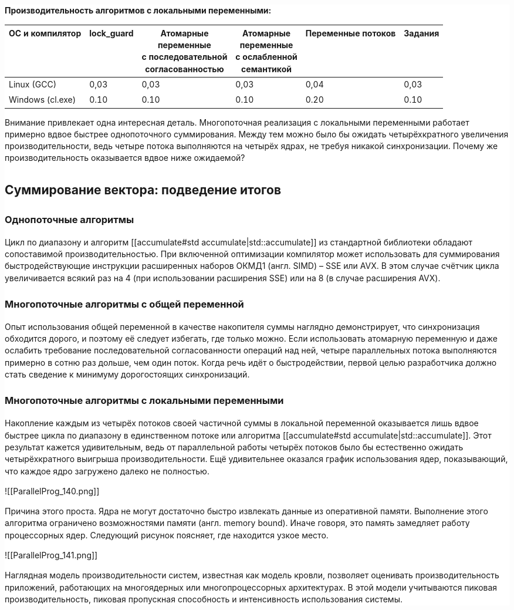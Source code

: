 **Производительность алгоритмов с локальными переменными:**

| **ОС и компилятор** | **lock_guard** | **Атомарные<br>переменные<br>с последовательной<br>согласованностью** | **Атомарные<br>переменные<br>с ослабленной<br>семантикой** | **Переменные потоков** | Задания |
| ------------------- | -------------- | --------------------------------------------------------------------- | ---------------------------------------------------------- | ---------------------- | ------- |
| Linux (GCC)         | 0,03           | 0,03                                                                  | 0,03                                                       | 0,04                   | 0,03    |
| Windows (cl.exe)    | 0.10           | 0.10                                                                  | 0.10                                                       | 0.20                   | 0.10    |

Внимание привлекает одна интересная деталь. Многопоточная реализация с локальными переменными работает примерно вдвое быстрее однопоточного суммирования. Между тем можно было бы ожидать четырёхкратного увеличения производительности, ведь четыре потока выполняются на четырёх ядрах, не требуя никакой синхронизации. Почему же производительность оказывается вдвое ниже ожидаемой?

## Суммирование вектора: подведение итогов

### Однопоточные алгоритмы

Цикл по диапазону и алгоритм [[accumulate#std accumulate|std::accumulate]] из стандартной библиотеки обладают сопоставимой производительностью. При включенной оптимизации компилятор может использовать для суммирования быстродействующие инструкции расширенных наборов ОКМД1 (англ. SIMD) – SSE или AVX. В этом случае счётчик цикла увеличивается всякий раз на 4 (при использовании расширения SSE) или на 8 (в случае расширения AVX).

### Многопоточные алгоритмы с общей переменной

Опыт использования общей переменной в качестве накопителя суммы наглядно демонстрирует, что синхронизация обходится дорого, и поэтому её следует избегать, где только можно. Если использовать атомарную переменную и даже ослабить требование последовательной согласованности операций над ней, четыре параллельных потока выполняются примерно в сотню раз дольше, чем один поток. Когда речь идёт о быстродействии, первой целью разработчика должно стать сведение к минимуму дорогостоящих синхронизаций.

### Многопоточные алгоритмы с локальными переменными

Накопление каждым из четырёх потоков своей частичной суммы в локальной переменной оказывается лишь вдвое быстрее цикла по диапазону в единственном потоке или алгоритма [[accumulate#std accumulate|std::accumulate]]. Этот результат кажется удивительным, ведь от параллельной работы четырёх потоков было бы естественно ожидать четырёхкратного выигрыша производительности. Ещё удивительнее оказался график использования ядер, показывающий, что каждое ядро загружено далеко не полностью.

![[ParallelProg_140.png]]

Причина этого проста. Ядра не могут достаточно быстро извлекать данные из оперативной памяти. Выполнение этого алгоритма ограничено возможностями памяти (англ. memory bound). Иначе говоря, это память замедляет работу процессорных ядер. Следующий рисунок поясняет, где находится узкое место.

![[ParallelProg_141.png]]

Наглядная модель производительности систем, известная как модель кровли, позволяет оценивать производительность приложений, работающих на многоядерных или многопроцессорных архитектурах. В этой модели учитываются пиковая производительность, пиковая пропускная способность и интенсивность использования системы.

